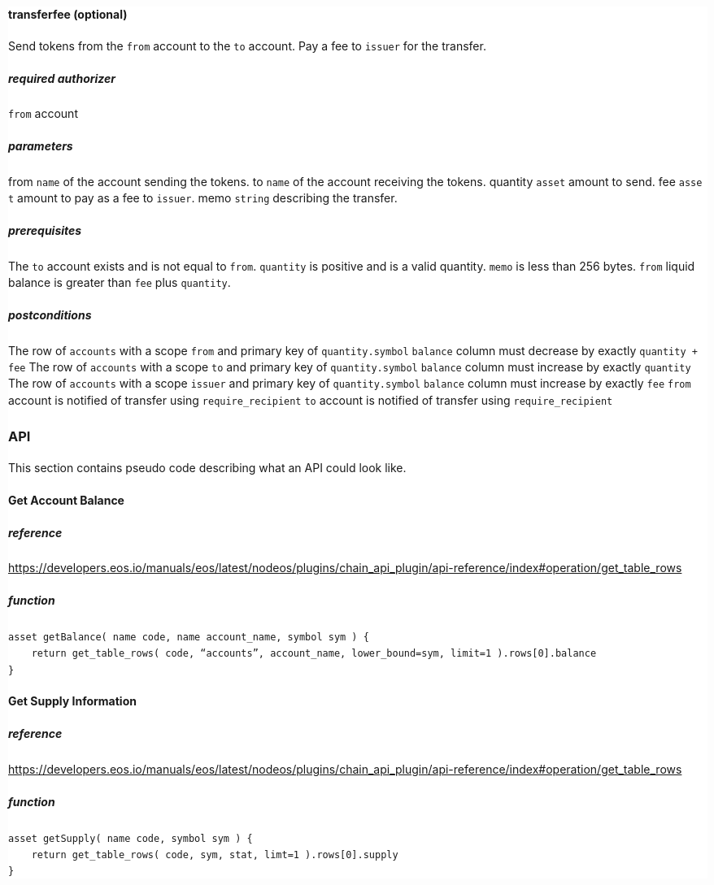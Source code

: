 #### transferfee (optional)
Send tokens from the `from` account to the `to` account. Pay a fee to `issuer` for the transfer.
##### required authorizer
`from` account
##### parameters
from		`name` of the account sending the tokens.
to		`name` of the account receiving the tokens.
quantity	`asset` amount to send.
fee		`asset` amount to pay as a fee to `issuer`.
memo		`string` describing the transfer.
##### prerequisites
The `to` account exists and is not equal to `from`.
`quantity` is positive and is a valid quantity.
`memo` is less than 256 bytes.
`from` liquid balance is greater than `fee` plus `quantity`.
##### postconditions
The row of `accounts` with a scope `from` and primary key of `quantity.symbol` `balance` column must decrease by exactly `quantity + fee`
The row of `accounts` with a scope `to` and primary key of `quantity.symbol` `balance` column must increase by exactly `quantity`
The row of `accounts` with a scope `issuer` and primary key of `quantity.symbol` `balance` column must increase by exactly `fee`
`from` account is notified of transfer using `require_recipient`
`to` account is notified of transfer using `require_recipient`

### API
This section contains pseudo code describing what an API could look like. 

#### Get Account Balance
##### reference
https://developers.eos.io/manuals/eos/latest/nodeos/plugins/chain_api_plugin/api-reference/index#operation/get_table_rows 
##### function
``` 
asset getBalance( name code, name account_name, symbol sym ) {
	return get_table_rows( code, “accounts”, account_name, lower_bound=sym, limit=1 ).rows[0].balance
}
```

#### Get Supply Information
##### reference
https://developers.eos.io/manuals/eos/latest/nodeos/plugins/chain_api_plugin/api-reference/index#operation/get_table_rows
##### function
```
asset getSupply( name code, symbol sym ) {
	return get_table_rows( code, sym, stat, limt=1 ).rows[0].supply
}
```
